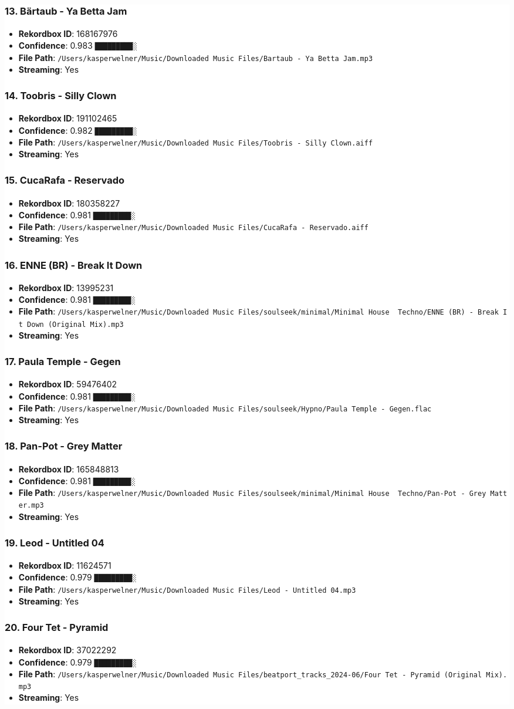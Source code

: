 ### 13. Bärtaub - Ya Betta Jam
- **Rekordbox ID**: 168167976
- **Confidence**: 0.983 `█████████░`
- **File Path**: `/Users/kasperwelner/Music/Downloaded Music Files/Bartaub - Ya Betta Jam.mp3`
- **Streaming**: Yes

### 14. Toobris - Silly Clown
- **Rekordbox ID**: 191102465
- **Confidence**: 0.982 `█████████░`
- **File Path**: `/Users/kasperwelner/Music/Downloaded Music Files/Toobris - Silly Clown.aiff`
- **Streaming**: Yes

### 15. CucaRafa - Reservado
- **Rekordbox ID**: 180358227
- **Confidence**: 0.981 `█████████░`
- **File Path**: `/Users/kasperwelner/Music/Downloaded Music Files/CucaRafa - Reservado.aiff`
- **Streaming**: Yes

### 16. ENNE (BR) - Break It Down
- **Rekordbox ID**: 13995231
- **Confidence**: 0.981 `█████████░`
- **File Path**: `/Users/kasperwelner/Music/Downloaded Music Files/soulseek/minimal/Minimal House  Techno/ENNE (BR) - Break It Down (Original Mix).mp3`
- **Streaming**: Yes

### 17. Paula Temple - Gegen
- **Rekordbox ID**: 59476402
- **Confidence**: 0.981 `█████████░`
- **File Path**: `/Users/kasperwelner/Music/Downloaded Music Files/soulseek/Hypno/Paula Temple - Gegen.flac`
- **Streaming**: Yes

### 18. Pan-Pot - Grey Matter
- **Rekordbox ID**: 165848813
- **Confidence**: 0.981 `█████████░`
- **File Path**: `/Users/kasperwelner/Music/Downloaded Music Files/soulseek/minimal/Minimal House  Techno/Pan-Pot - Grey Matter.mp3`
- **Streaming**: Yes

### 19. Leod - Untitled 04
- **Rekordbox ID**: 11624571
- **Confidence**: 0.979 `█████████░`
- **File Path**: `/Users/kasperwelner/Music/Downloaded Music Files/Leod - Untitled 04.mp3`
- **Streaming**: Yes

### 20. Four Tet - Pyramid
- **Rekordbox ID**: 37022292
- **Confidence**: 0.979 `█████████░`
- **File Path**: `/Users/kasperwelner/Music/Downloaded Music Files/beatport_tracks_2024-06/Four Tet - Pyramid (Original Mix).mp3`
- **Streaming**: Yes
